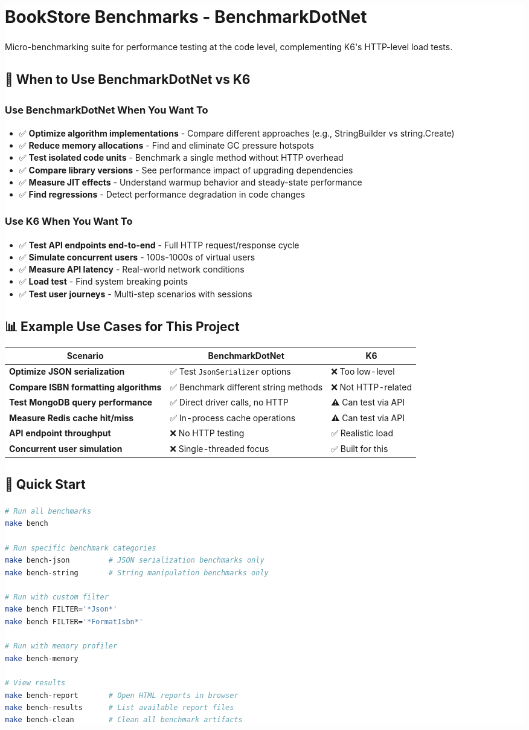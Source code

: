 # BookStore Benchmarks - BenchmarkDotNet

Micro-benchmarking suite for performance testing at the code level, complementing K6's HTTP-level load tests.

## 🎯 When to Use BenchmarkDotNet vs K6

### Use **BenchmarkDotNet** When You Want To

- ✅ **Optimize algorithm implementations** - Compare different approaches (e.g., StringBuilder vs string.Create)
- ✅ **Reduce memory allocations** - Find and eliminate GC pressure hotspots
- ✅ **Test isolated code units** - Benchmark a single method without HTTP overhead
- ✅ **Compare library versions** - See performance impact of upgrading dependencies
- ✅ **Measure JIT effects** - Understand warmup behavior and steady-state performance
- ✅ **Find regressions** - Detect performance degradation in code changes

### Use **K6** When You Want To

- ✅ **Test API endpoints end-to-end** - Full HTTP request/response cycle
- ✅ **Simulate concurrent users** - 100s-1000s of virtual users
- ✅ **Measure API latency** - Real-world network conditions
- ✅ **Load test** - Find system breaking points
- ✅ **Test user journeys** - Multi-step scenarios with sessions

## 📊 Example Use Cases for This Project

| Scenario                               | BenchmarkDotNet                       | K6                  |
| -------------------------------------- | ------------------------------------- | ------------------- |
| **Optimize JSON serialization**        | ✅ Test `JsonSerializer` options      | ❌ Too low-level    |
| **Compare ISBN formatting algorithms** | ✅ Benchmark different string methods | ❌ Not HTTP-related |
| **Test MongoDB query performance**     | ✅ Direct driver calls, no HTTP       | ⚠️ Can test via API |
| **Measure Redis cache hit/miss**       | ✅ In-process cache operations        | ⚠️ Can test via API |
| **API endpoint throughput**            | ❌ No HTTP testing                    | ✅ Realistic load   |
| **Concurrent user simulation**         | ❌ Single-threaded focus              | ✅ Built for this   |

## 🚀 Quick Start

```bash
# Run all benchmarks
make bench

# Run specific benchmark categories
make bench-json         # JSON serialization benchmarks only
make bench-string       # String manipulation benchmarks only

# Run with custom filter
make bench FILTER='*Json*'
make bench FILTER='*FormatIsbn*'

# Run with memory profiler
make bench-memory

# View results
make bench-report       # Open HTML reports in browser
make bench-results      # List available report files
make bench-clean        # Clean all benchmark artifacts
```